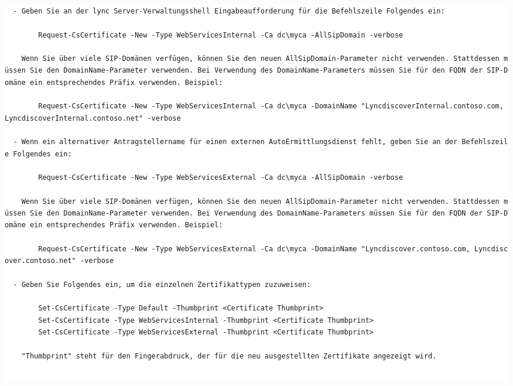       - Geben Sie an der lync Server-Verwaltungsshell Eingabeaufforderung für die Befehlszeile Folgendes ein:
        
            Request-CsCertificate -New -Type WebServicesInternal -Ca dc\myca -AllSipDomain -verbose
        
        Wenn Sie über viele SIP-Domänen verfügen, können Sie den neuen AllSipDomain-Parameter nicht verwenden. Stattdessen müssen Sie den DomainName-Parameter verwenden. Bei Verwendung des DomainName-Parameters müssen Sie für den FQDN der SIP-Domäne ein entsprechendes Präfix verwenden. Beispiel:
        
            Request-CsCertificate -New -Type WebServicesInternal -Ca dc\myca -DomainName "LyncdiscoverInternal.contoso.com, LyncdiscoverInternal.contoso.net" -verbose
    
      - Wenn ein alternativer Antragstellername für einen externen AutoErmittlungsdienst fehlt, geben Sie an der Befehlszeile Folgendes ein:
        
            Request-CsCertificate -New -Type WebServicesExternal -Ca dc\myca -AllSipDomain -verbose
        
        Wenn Sie über viele SIP-Domänen verfügen, können Sie den neuen AllSipDomain-Parameter nicht verwenden. Stattdessen müssen Sie den DomainName-Parameter verwenden. Bei Verwendung des DomainName-Parameters müssen Sie für den FQDN der SIP-Domäne ein entsprechendes Präfix verwenden. Beispiel:
        
            Request-CsCertificate -New -Type WebServicesExternal -Ca dc\myca -DomainName "Lyncdiscover.contoso.com, Lyncdiscover.contoso.net" -verbose
    
      - Geben Sie Folgendes ein, um die einzelnen Zertifikattypen zuzuweisen:
        
            Set-CsCertificate -Type Default -Thumbprint <Certificate Thumbprint>
            Set-CsCertificate -Type WebServicesInternal -Thumbprint <Certificate Thumbprint>
            Set-CsCertificate -Type WebServicesExternal -Thumbprint <Certificate Thumbprint>
        
        "Thumbprint" steht für den Fingerabdruck, der für die neu ausgestellten Zertifikate angezeigt wird.

</div>

</div>

<span> </span>

</div>

</div>

</div>

